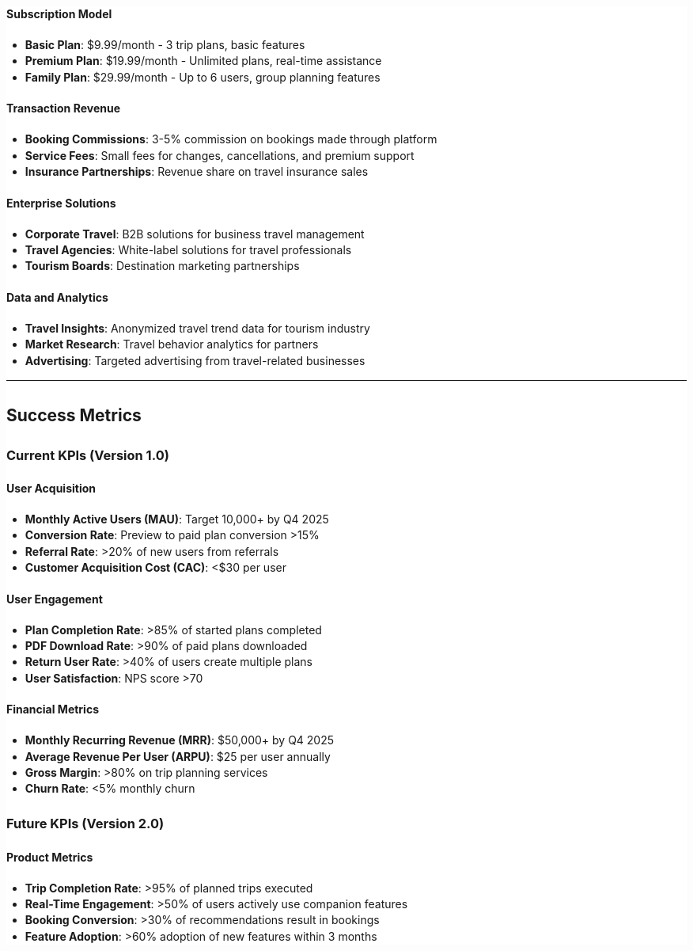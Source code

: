 #### Subscription Model
- **Basic Plan**: $9.99/month - 3 trip plans, basic features
- **Premium Plan**: $19.99/month - Unlimited plans, real-time assistance
- **Family Plan**: $29.99/month - Up to 6 users, group planning features

#### Transaction Revenue
- **Booking Commissions**: 3-5% commission on bookings made through platform
- **Service Fees**: Small fees for changes, cancellations, and premium support
- **Insurance Partnerships**: Revenue share on travel insurance sales

#### Enterprise Solutions
- **Corporate Travel**: B2B solutions for business travel management
- **Travel Agencies**: White-label solutions for travel professionals
- **Tourism Boards**: Destination marketing partnerships

#### Data and Analytics
- **Travel Insights**: Anonymized travel trend data for tourism industry
- **Market Research**: Travel behavior analytics for partners
- **Advertising**: Targeted advertising from travel-related businesses

---

## Success Metrics

### Current KPIs (Version 1.0)

#### User Acquisition
- **Monthly Active Users (MAU)**: Target 10,000+ by Q4 2025
- **Conversion Rate**: Preview to paid plan conversion >15%
- **Referral Rate**: >20% of new users from referrals
- **Customer Acquisition Cost (CAC)**: <$30 per user

#### User Engagement
- **Plan Completion Rate**: >85% of started plans completed
- **PDF Download Rate**: >90% of paid plans downloaded
- **Return User Rate**: >40% of users create multiple plans
- **User Satisfaction**: NPS score >70

#### Financial Metrics
- **Monthly Recurring Revenue (MRR)**: $50,000+ by Q4 2025
- **Average Revenue Per User (ARPU)**: $25 per user annually
- **Gross Margin**: >80% on trip planning services
- **Churn Rate**: <5% monthly churn

### Future KPIs (Version 2.0)

#### Product Metrics
- **Trip Completion Rate**: >95% of planned trips executed
- **Real-Time Engagement**: >50% of users actively use companion features
- **Booking Conversion**: >30% of recommendations result in bookings
- **Feature Adoption**: >60% adoption of new features within 3 months

